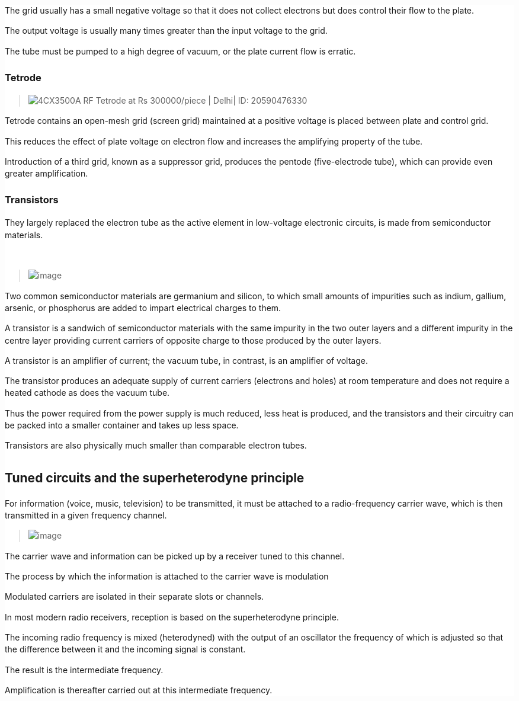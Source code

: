The grid usually has a small negative voltage so that it does not collect electrons but does control their flow to the plate.</br>

The output voltage is usually many times greater than the input voltage to the grid.</br>

The tube must be pumped to a high degree of vacuum, or the plate current flow is erratic.

### Tetrode

> ![4CX3500A RF Tetrode at Rs 300000/piece | Delhi| ID: 20590476330](https://5.imimg.com/data5/KM/QD/WY/SELLER-7200170/rf-tetrode-500x500.jpg)

<p>Tetrode contains an open-mesh grid (screen grid) maintained at a positive voltage is placed between plate and control grid.</p>
<p>This reduces the effect of plate voltage on electron flow and increases the amplifying property of the tube.</p>
<p>Introduction of a third grid, known as a suppressor grid, produces the pentode (five-electrode tube), which can provide even greater amplification.</p>

### Transistors
<p>They largely replaced the electron tube as the active element in low-voltage electronic circuits, is made from semiconductor materials.</p></br>

> ![image](https://user-images.githubusercontent.com/47298653/121018924-25b67300-c7c9-11eb-80e1-ab54a431f432.png)

<p>Two common semiconductor materials are germanium and silicon, to which small amounts of impurities such as indium, gallium, arsenic, or phosphorus are added to impart electrical charges to them.</p>
<p>A transistor is a sandwich of semiconductor materials with the same impurity in the two outer layers and a different impurity in the centre layer providing current carriers of opposite charge to those produced by the outer layers.</p>
<p>A transistor is an amplifier of current; the vacuum tube, in contrast, is an amplifier of voltage.</p>
<p>The transistor produces an adequate supply of current carriers (electrons and holes) at room temperature and does not require a heated cathode as does the vacuum tube.</p>
<p>Thus the power required from the power supply is much reduced, less heat is produced, and the transistors and their circuitry can be packed into a smaller container and takes up less space.</p> 
<p>Transistors are also physically much smaller than comparable electron tubes.</p>

## Tuned circuits and the superheterodyne principle
<p>For information (voice, music, television) to be transmitted, it must be attached to a radio-frequency carrier wave, which is then transmitted in a given frequency channel.</p>

> ![image](https://user-images.githubusercontent.com/47298653/121020582-b3469280-c7ca-11eb-8eac-d9523ed27999.png)

<p>The carrier wave and information can be picked up by a receiver tuned to this channel.</p>
<p>The process by which the information is attached to the carrier wave is modulation</p>
<p>Modulated carriers are isolated in their separate slots or channels.</p>
<p>In most modern radio receivers, reception is based on the superheterodyne principle.</p>
<p>The incoming radio frequency is mixed (heterodyned) with the output of an oscillator the frequency of which is adjusted so that the difference between it and the incoming signal is constant.</p> 
<p>The result is the intermediate frequency.</p>
<p>Amplification is thereafter carried out at this intermediate frequency.</p>

